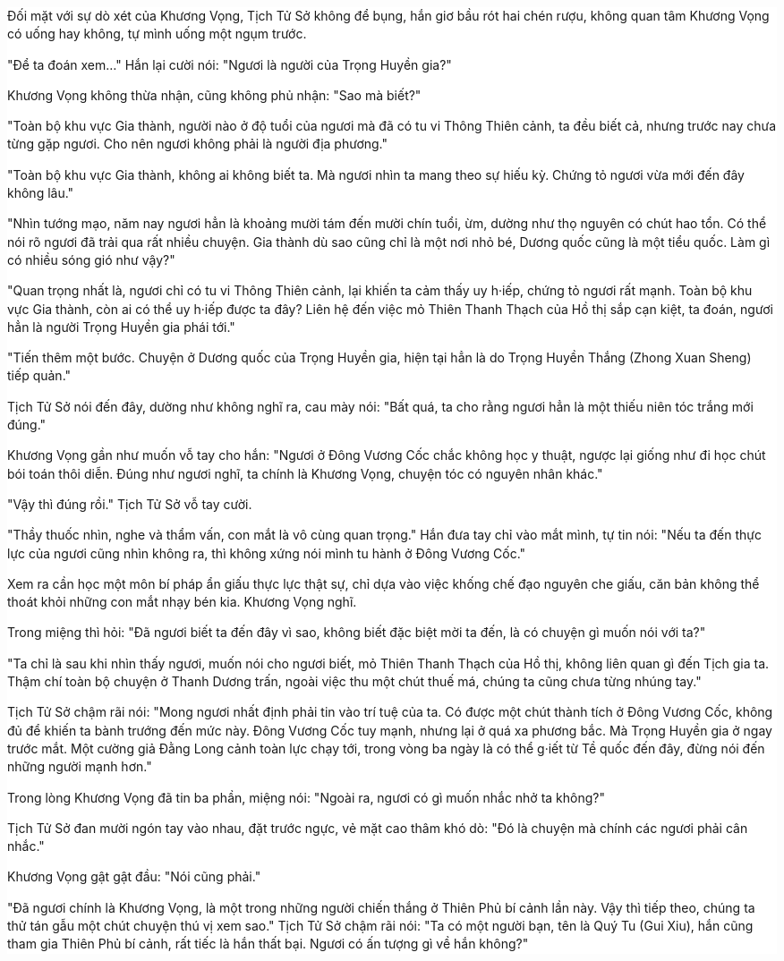 Đối mặt với sự dò xét của Khương Vọng, Tịch Tử Sở không để bụng, hắn giơ bầu rót hai chén rượu, không quan tâm Khương Vọng có uống hay không, tự mình uống một ngụm trước.

"Để ta đoán xem…" Hắn lại cười nói: "Ngươi là người của Trọng Huyền gia?"

Khương Vọng không thừa nhận, cũng không phủ nhận: "Sao mà biết?"

"Toàn bộ khu vực Gia thành, người nào ở độ tuổi của ngươi mà đã có tu vi Thông Thiên cảnh, ta đều biết cả, nhưng trước nay chưa từng gặp ngươi. Cho nên ngươi không phải là người địa phương."

"Toàn bộ khu vực Gia thành, không ai không biết ta. Mà ngươi nhìn ta mang theo sự hiếu kỳ. Chứng tỏ ngươi vừa mới đến đây không lâu."

"Nhìn tướng mạo, năm nay ngươi hẳn là khoảng mười tám đến mười chín tuổi, ừm, dường như thọ nguyên có chút hao tổn. Có thể nói rõ ngươi đã trải qua rất nhiều chuyện. Gia thành dù sao cũng chỉ là một nơi nhỏ bé, Dương quốc cũng là một tiểu quốc. Làm gì có nhiều sóng gió như vậy?"

"Quan trọng nhất là, ngươi chỉ có tu vi Thông Thiên cảnh, lại khiến ta cảm thấy uy h·iếp, chứng tỏ ngươi rất mạnh. Toàn bộ khu vực Gia thành, còn ai có thể uy h·iếp được ta đây? Liên hệ đến việc mỏ Thiên Thanh Thạch của Hồ thị sắp cạn kiệt, ta đoán, ngươi hẳn là người Trọng Huyền gia phái tới."

"Tiến thêm một bước. Chuyện ở Dương quốc của Trọng Huyền gia, hiện tại hẳn là do Trọng Huyền Thắng (Zhong Xuan Sheng) tiếp quản."

Tịch Tử Sở nói đến đây, dường như không nghĩ ra, cau mày nói: "Bất quá, ta cho rằng ngươi hẳn là một thiếu niên tóc trắng mới đúng."

Khương Vọng gần như muốn vỗ tay cho hắn: "Ngươi ở Đông Vương Cốc chắc không học y thuật, ngược lại giống như đi học chút bói toán thôi diễn. Đúng như ngươi nghĩ, ta chính là Khương Vọng, chuyện tóc có nguyên nhân khác."

"Vậy thì đúng rồi." Tịch Tử Sở vỗ tay cười.

"Thầy thuốc nhìn, nghe và thẩm vấn, con mắt là vô cùng quan trọng." Hắn đưa tay chỉ vào mắt mình, tự tin nói: "Nếu ta đến thực lực của ngươi cũng nhìn không ra, thì không xứng nói mình tu hành ở Đông Vương Cốc."

Xem ra cần học một môn bí pháp ẩn giấu thực lực thật sự, chỉ dựa vào việc khống chế đạo nguyên che giấu, căn bản không thể thoát khỏi những con mắt nhạy bén kia. Khương Vọng nghĩ.

Trong miệng thì hỏi: "Đã ngươi biết ta đến đây vì sao, không biết đặc biệt mời ta đến, là có chuyện gì muốn nói với ta?"

"Ta chỉ là sau khi nhìn thấy ngươi, muốn nói cho ngươi biết, mỏ Thiên Thanh Thạch của Hồ thị, không liên quan gì đến Tịch gia ta. Thậm chí toàn bộ chuyện ở Thanh Dương trấn, ngoài việc thu một chút thuế má, chúng ta cũng chưa từng nhúng tay."

Tịch Tử Sở chậm rãi nói: "Mong ngươi nhất định phải tin vào trí tuệ của ta. Có được một chút thành tích ở Đông Vương Cốc, không đủ để khiến ta bành trướng đến mức này. Đông Vương Cốc tuy mạnh, nhưng lại ở quá xa phương bắc. Mà Trọng Huyền gia ở ngay trước mắt. Một cường giả Đằng Long cảnh toàn lực chạy tới, trong vòng ba ngày là có thể g·iết từ Tề quốc đến đây, đừng nói đến những người mạnh hơn."

Trong lòng Khương Vọng đã tin ba phần, miệng nói: "Ngoài ra, ngươi có gì muốn nhắc nhở ta không?"

Tịch Tử Sở đan mười ngón tay vào nhau, đặt trước ngực, vẻ mặt cao thâm khó dò: "Đó là chuyện mà chính các ngươi phải cân nhắc."

Khương Vọng gật gật đầu: "Nói cũng phải."

"Đã ngươi chính là Khương Vọng, là một trong những người chiến thắng ở Thiên Phủ bí cảnh lần này. Vậy thì tiếp theo, chúng ta thử tán gẫu một chút chuyện thú vị xem sao." Tịch Tử Sở chậm rãi nói: "Ta có một người bạn, tên là Quý Tu (Gui Xiu), hắn cũng tham gia Thiên Phủ bí cảnh, rất tiếc là hắn thất bại. Ngươi có ấn tượng gì về hắn không?"
